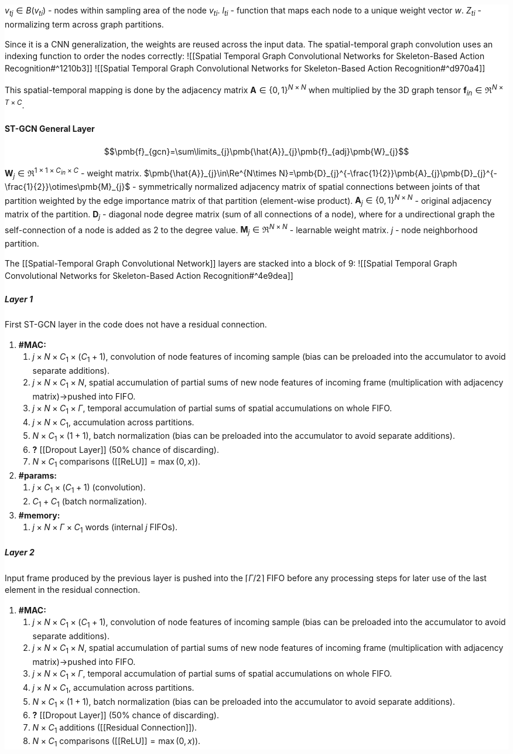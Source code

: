 $v_{tj}\in B(v_{ti})$ - nodes within sampling area of the node $v_{ti}$.
$l_{ti}$ - function that maps each node to a unique weight vector $w$.
$Z_{ti}$ - normalizing term across graph partitions.

Since it is a CNN generalization, the weights are reused across the input data. The spatial-temporal graph convolution uses an indexing function to order the nodes correctly:
![[Spatial Temporal Graph Convolutional Networks for Skeleton-Based Action Recognition#^1210b3]] ![[Spatial Temporal Graph Convolutional Networks for Skeleton-Based Action Recognition#^d970a4]]

This spatial-temporal mapping is done by the adjacency matrix $\pmb{A}\in\{0,1\}^{N\times N}$ when multiplied by the 3D graph tensor $\pmb{f}_{in}\in\Re^{N\times T\times C}$.

#### ST-GCN General Layer
$$\pmb{f}_{gcn}=\sum\limits_{j}\pmb{\hat{A}}_{j}\pmb{f}_{adj}\pmb{W}_{j}$$

$\pmb{W}_{j}\in\Re^{1\times 1\times C_{in}\times C}$ - weight matrix.
$\pmb{\hat{A}}_{j}\in\Re^{N\times N}=\pmb{D}_{j}^{-\frac{1}{2}}\pmb{A}_{j}\pmb{D}_{j}^{-\frac{1}{2}}\otimes\pmb{M}_{j}$ - symmetrically normalized adjacency matrix of spatial connections between joints of that partition weighted by the edge importance matrix of that partition (element-wise product).
$\pmb{A}_{j}\in\{0,1\}^{N\times N}$ - original adjacency matrix of the partition.
$\pmb{D}_{j}$ - diagonal node degree matrix (sum of all connections of a node), where for a undirectional graph the self-connection of a node is added as 2 to the degree value.
$\pmb{M}_{j}\in\Re^{N\times N}$ - learnable weight matrix.
$j$ - node neighborhood partition.

The [[Spatial-Temporal Graph Convolutional Network]] layers are stacked into a block of 9:
![[Spatial Temporal Graph Convolutional Networks for Skeleton-Based Action Recognition#^4e9dea]]

##### Layer 1
First ST-GCN layer in the code does not have a residual connection.
1. __\#MAC:__ 
	1. $j\times N\times C_{1}\times (C_{1}+1)$, convolution of node features of incoming sample (bias can be preloaded into the accumulator to avoid separate additions).
	2. $j\times N\times C_{1}\times N$, spatial accumulation of partial sums of new node features of incoming frame (multiplication with adjacency matrix)$\rightarrow$pushed into FIFO.
	3. $j\times N\times C_{1}\times\Gamma$, temporal accumulation of partial sums of spatial accumulations on whole FIFO.
	4. $j\times N\times C_{1}$, accumulation across partitions.
	5. $N\times C_{1}\times (1+1)$, batch normalization (bias can be preloaded into the accumulator to avoid separate additions).
	6. __?__ [[Dropout Layer]] (50% chance of discarding).
	7. $N\times C_{1}$ comparisons ([[ReLU]]$=\max(0, x)$).
2. __\#params:__ 
	1. $j\times C_{1}\times (C_{1}+1)$ (convolution).
	2. $C_{1}+C_{1}$ (batch normalization).
3. __\#memory:__ 
	1. $j\times N\times\Gamma\times C_{1}$ words (internal $j$ FIFOs).

##### Layer 2
Input frame produced by the previous layer is pushed into the $\lceil\Gamma/2\rceil$ FIFO before any processing steps for later use of the last element in the residual connection.
1. __\#MAC:__ 
	1. $j\times N\times C_{1}\times (C_{1}+1)$, convolution of node features of incoming sample (bias can be preloaded into the accumulator to avoid separate additions).
	2. $j\times N\times C_{1}\times N$, spatial accumulation of partial sums of new node features of incoming frame (multiplication with adjacency matrix)$\rightarrow$pushed into FIFO.
	3. $j\times N\times C_{1}\times\Gamma$, temporal accumulation of partial sums of spatial accumulations on whole FIFO.
	4. $j\times N\times C_{1}$, accumulation across partitions.
	5. $N\times C_{1}\times (1+1)$, batch normalization (bias can be preloaded into the accumulator to avoid separate additions).
	6. __?__ [[Dropout Layer]] (50% chance of discarding).
	7. $N\times C_{1}$ additions ([[Residual Connection]]).
	8. $N\times C_{1}$ comparisons ([[ReLU]]$=\max(0, x)$).
